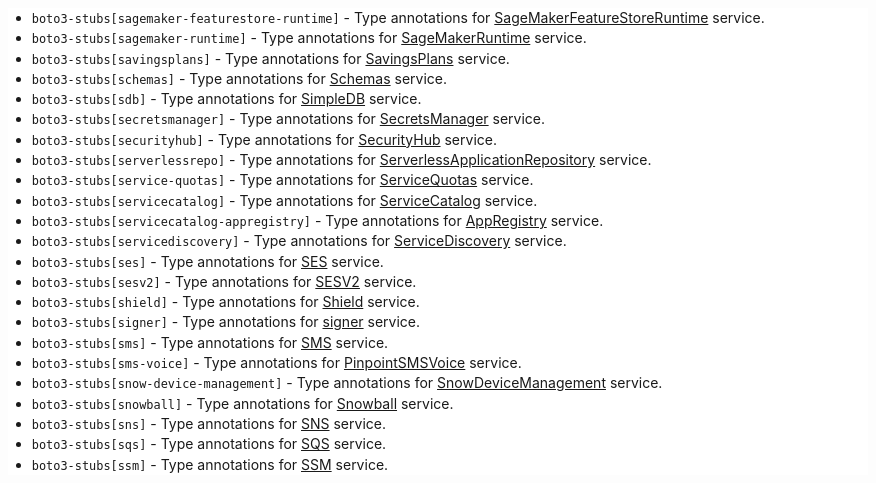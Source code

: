 - `boto3-stubs[sagemaker-featurestore-runtime]` - Type annotations for
  [SageMakerFeatureStoreRuntime](https://vemel.github.io/boto3_stubs_docs/mypy_boto3_sagemaker_featurestore_runtime/)
  service.
- `boto3-stubs[sagemaker-runtime]` - Type annotations for
  [SageMakerRuntime](https://vemel.github.io/boto3_stubs_docs/mypy_boto3_sagemaker_runtime/)
  service.
- `boto3-stubs[savingsplans]` - Type annotations for
  [SavingsPlans](https://vemel.github.io/boto3_stubs_docs/mypy_boto3_savingsplans/)
  service.
- `boto3-stubs[schemas]` - Type annotations for
  [Schemas](https://vemel.github.io/boto3_stubs_docs/mypy_boto3_schemas/)
  service.
- `boto3-stubs[sdb]` - Type annotations for
  [SimpleDB](https://vemel.github.io/boto3_stubs_docs/mypy_boto3_sdb/) service.
- `boto3-stubs[secretsmanager]` - Type annotations for
  [SecretsManager](https://vemel.github.io/boto3_stubs_docs/mypy_boto3_secretsmanager/)
  service.
- `boto3-stubs[securityhub]` - Type annotations for
  [SecurityHub](https://vemel.github.io/boto3_stubs_docs/mypy_boto3_securityhub/)
  service.
- `boto3-stubs[serverlessrepo]` - Type annotations for
  [ServerlessApplicationRepository](https://vemel.github.io/boto3_stubs_docs/mypy_boto3_serverlessrepo/)
  service.
- `boto3-stubs[service-quotas]` - Type annotations for
  [ServiceQuotas](https://vemel.github.io/boto3_stubs_docs/mypy_boto3_service_quotas/)
  service.
- `boto3-stubs[servicecatalog]` - Type annotations for
  [ServiceCatalog](https://vemel.github.io/boto3_stubs_docs/mypy_boto3_servicecatalog/)
  service.
- `boto3-stubs[servicecatalog-appregistry]` - Type annotations for
  [AppRegistry](https://vemel.github.io/boto3_stubs_docs/mypy_boto3_servicecatalog_appregistry/)
  service.
- `boto3-stubs[servicediscovery]` - Type annotations for
  [ServiceDiscovery](https://vemel.github.io/boto3_stubs_docs/mypy_boto3_servicediscovery/)
  service.
- `boto3-stubs[ses]` - Type annotations for
  [SES](https://vemel.github.io/boto3_stubs_docs/mypy_boto3_ses/) service.
- `boto3-stubs[sesv2]` - Type annotations for
  [SESV2](https://vemel.github.io/boto3_stubs_docs/mypy_boto3_sesv2/) service.
- `boto3-stubs[shield]` - Type annotations for
  [Shield](https://vemel.github.io/boto3_stubs_docs/mypy_boto3_shield/)
  service.
- `boto3-stubs[signer]` - Type annotations for
  [signer](https://vemel.github.io/boto3_stubs_docs/mypy_boto3_signer/)
  service.
- `boto3-stubs[sms]` - Type annotations for
  [SMS](https://vemel.github.io/boto3_stubs_docs/mypy_boto3_sms/) service.
- `boto3-stubs[sms-voice]` - Type annotations for
  [PinpointSMSVoice](https://vemel.github.io/boto3_stubs_docs/mypy_boto3_sms_voice/)
  service.
- `boto3-stubs[snow-device-management]` - Type annotations for
  [SnowDeviceManagement](https://vemel.github.io/boto3_stubs_docs/mypy_boto3_snow_device_management/)
  service.
- `boto3-stubs[snowball]` - Type annotations for
  [Snowball](https://vemel.github.io/boto3_stubs_docs/mypy_boto3_snowball/)
  service.
- `boto3-stubs[sns]` - Type annotations for
  [SNS](https://vemel.github.io/boto3_stubs_docs/mypy_boto3_sns/) service.
- `boto3-stubs[sqs]` - Type annotations for
  [SQS](https://vemel.github.io/boto3_stubs_docs/mypy_boto3_sqs/) service.
- `boto3-stubs[ssm]` - Type annotations for
  [SSM](https://vemel.github.io/boto3_stubs_docs/mypy_boto3_ssm/) service.